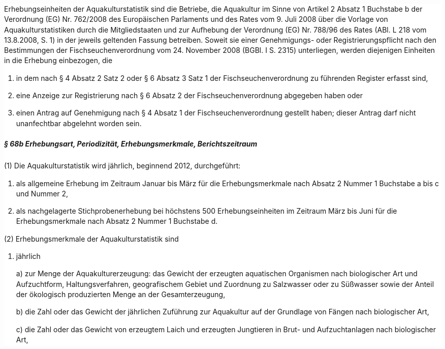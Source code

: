 Erhebungseinheiten der Aquakulturstatistik sind die Betriebe, die
Aquakultur im Sinne von Artikel 2 Absatz 1 Buchstabe b der Verordnung
(EG) Nr. 762/2008 des Europäischen Parlaments und des Rates vom 9.
Juli 2008 über die Vorlage von Aquakulturstatistiken durch die
Mitgliedstaaten und zur Aufhebung der Verordnung (EG) Nr. 788/96 des
Rates (ABl. L 218 vom 13.8.2008, S. 1) in der jeweils geltenden
Fassung betreiben. Soweit sie einer Genehmigungs- oder
Registrierungspflicht nach den Bestimmungen der Fischseuchenverordnung
vom 24. November 2008 (BGBl. I S. 2315) unterliegen, werden diejenigen
Einheiten in die Erhebung einbezogen, die

1.  in dem nach § 4 Absatz 2 Satz 2 oder § 6 Absatz 3 Satz 1 der
    Fischseuchenverordnung zu führenden Register erfasst sind,


2.  eine Anzeige zur Registrierung nach § 6 Absatz 2 der
    Fischseuchenverordnung abgegeben haben oder


3.  einen Antrag auf Genehmigung nach § 4 Absatz 1 der
    Fischseuchenverordnung gestellt haben; dieser Antrag darf nicht
    unanfechtbar abgelehnt worden sein.





##### § 68b Erhebungsart, Periodizität, Erhebungsmerkmale, Berichtszeitraum

(1) Die Aquakulturstatistik wird jährlich, beginnend 2012,
durchgeführt:

1.  als allgemeine Erhebung im Zeitraum Januar bis März für die
    Erhebungsmerkmale nach Absatz 2 Nummer 1 Buchstabe a bis c und Nummer
    2,


2.  als nachgelagerte Stichprobenerhebung bei höchstens 500
    Erhebungseinheiten im Zeitraum März bis Juni für die Erhebungsmerkmale
    nach Absatz 2 Nummer 1 Buchstabe d.




(2) Erhebungsmerkmale der Aquakulturstatistik sind

1.  jährlich

    a)  zur Menge der Aquakulturerzeugung: das Gewicht der erzeugten
        aquatischen Organismen nach biologischer Art und Aufzuchtform,
        Haltungsverfahren, geografischem Gebiet und Zuordnung zu Salzwasser
        oder zu Süßwasser sowie der Anteil der ökologisch produzierten Menge
        an der Gesamterzeugung,


    b)  die Zahl oder das Gewicht der jährlichen Zuführung zur Aquakultur auf
        der Grundlage von Fängen nach biologischer Art,


    c)  die Zahl oder das Gewicht von erzeugtem Laich und erzeugten Jungtieren
        in Brut- und Aufzuchtanlagen nach biologischer Art,
